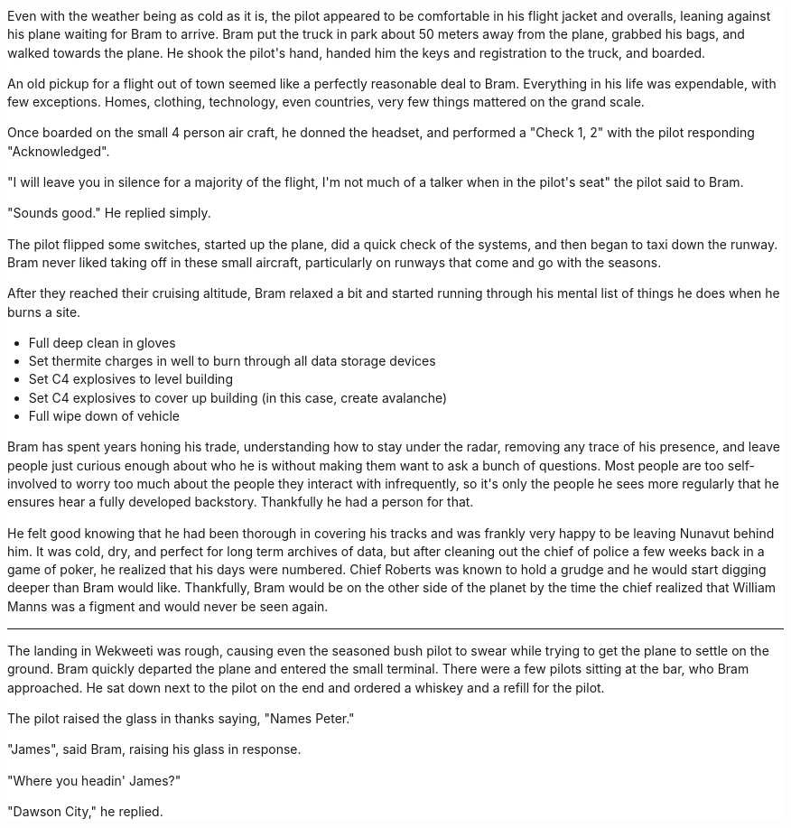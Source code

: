 
Even with the weather being as cold as it is, the pilot appeared to be comfortable in his flight jacket and overalls, leaning against his plane waiting for Bram to arrive. Bram put the truck in park about 50 meters away from the plane, grabbed his bags, and walked towards the plane. He shook the pilot's hand, handed him the keys and registration to the truck, and boarded. 

An old pickup for a flight out of town seemed like a perfectly reasonable deal to Bram. Everything in his life was expendable, with few exceptions. Homes, clothing, technology, even countries, very few things mattered on the grand scale. 

Once boarded on the small 4 person air craft, he donned the headset, and performed a "Check 1, 2" with the pilot responding "Acknowledged". 

"I will leave you in silence for a majority of the flight, I'm not much of a talker when in the pilot's seat" the pilot said to Bram.

"Sounds good." He replied simply.

The pilot flipped some switches, started up the plane, did a quick check of the systems, and then began to taxi down the runway. Bram never liked taking off in these small aircraft, particularly on runways that come and go with the seasons. 

After they reached their cruising altitude, Bram relaxed a bit and started running through his mental list of things he does when he burns a site. 

- Full deep clean in gloves
- Set thermite charges in well to burn through all data storage devices
- Set C4 explosives to level building
- Set C4 explosives to cover up building (in this case, create avalanche)
- Full wipe down of vehicle

Bram has spent years honing his trade, understanding how to stay under the radar, removing any trace of his presence, and leave people just curious enough about who he is without making them want to ask a bunch of questions. Most people are too self-involved to worry too much about the people they interact with infrequently, so it's only the people he sees more regularly that he ensures hear a fully developed backstory. Thankfully he had a person for that.

He felt good knowing that he had been thorough in covering his tracks and was frankly very happy to be leaving Nunavut behind him. It was cold, dry, and perfect for long term archives of data, but after cleaning out the chief of police a few weeks back in a game of poker, he realized that his days were numbered. Chief Roberts was known to hold a grudge and he would start digging deeper than Bram would like. Thankfully, Bram would be on the other side of the planet by the time the chief realized that William Manns was a figment and would never be seen again. 

---

The landing in Wekweeti was rough, causing even the seasoned bush pilot to swear while trying to get the plane to settle on the ground. Bram quickly departed the plane and entered the small terminal. There were a few pilots sitting at the bar, who Bram approached. He sat down next to the pilot on the end and ordered a whiskey and a refill for the pilot. 

The pilot raised the glass in thanks saying, "Names Peter."

"James", said Bram, raising his glass in response.

"Where you headin' James?"

"Dawson City," he replied.
